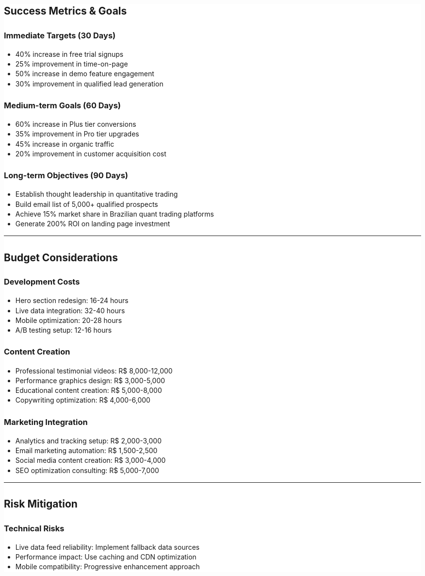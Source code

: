 
## Success Metrics & Goals

### **Immediate Targets (30 Days)**
- 40% increase in free trial signups
- 25% improvement in time-on-page
- 50% increase in demo feature engagement
- 30% improvement in qualified lead generation

### **Medium-term Goals (60 Days)**
- 60% increase in Plus tier conversions
- 35% improvement in Pro tier upgrades  
- 45% increase in organic traffic
- 20% improvement in customer acquisition cost

### **Long-term Objectives (90 Days)**
- Establish thought leadership in quantitative trading
- Build email list of 5,000+ qualified prospects
- Achieve 15% market share in Brazilian quant trading platforms
- Generate 200% ROI on landing page investment

---

## Budget Considerations

### **Development Costs**
- Hero section redesign: 16-24 hours
- Live data integration: 32-40 hours  
- Mobile optimization: 20-28 hours
- A/B testing setup: 12-16 hours

### **Content Creation**
- Professional testimonial videos: R$ 8,000-12,000
- Performance graphics design: R$ 3,000-5,000
- Educational content creation: R$ 5,000-8,000
- Copywriting optimization: R$ 4,000-6,000

### **Marketing Integration**
- Analytics and tracking setup: R$ 2,000-3,000
- Email marketing automation: R$ 1,500-2,500  
- Social media content creation: R$ 3,000-4,000
- SEO optimization consulting: R$ 5,000-7,000

---

## Risk Mitigation

### **Technical Risks**
- Live data feed reliability: Implement fallback data sources
- Performance impact: Use caching and CDN optimization
- Mobile compatibility: Progressive enhancement approach
